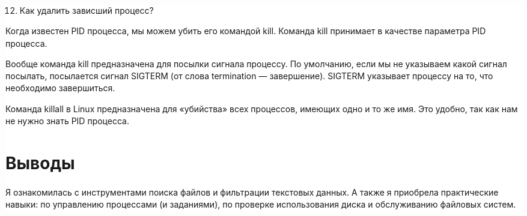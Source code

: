 12. Как удалить зависший процесс?

Когда известен PID процесса, мы можем убить его командой kill. Команда kill принимает в качестве параметра PID процесса.

Вообще команда kill предназначена для посылки сигнала процессу. По умолчанию, если мы не указываем какой сигнал посылать, посылается сигнал SIGTERM (от слова termination — завершение). SIGTERM указывает процессу на то, что необходимо завершиться.

Команда killall в Linux предназначена для «убийства» всех процессов, имеющих одно и то же имя. Это удобно, так как нам не нужно знать PID процесса. 

# Выводы

Я ознакомилась с инструментами поиска файлов и фильтрации текстовых данных. А также я приобрела практические навыки: по управлению процессами (и заданиями), по проверке использования диска и обслуживанию файловых систем.

